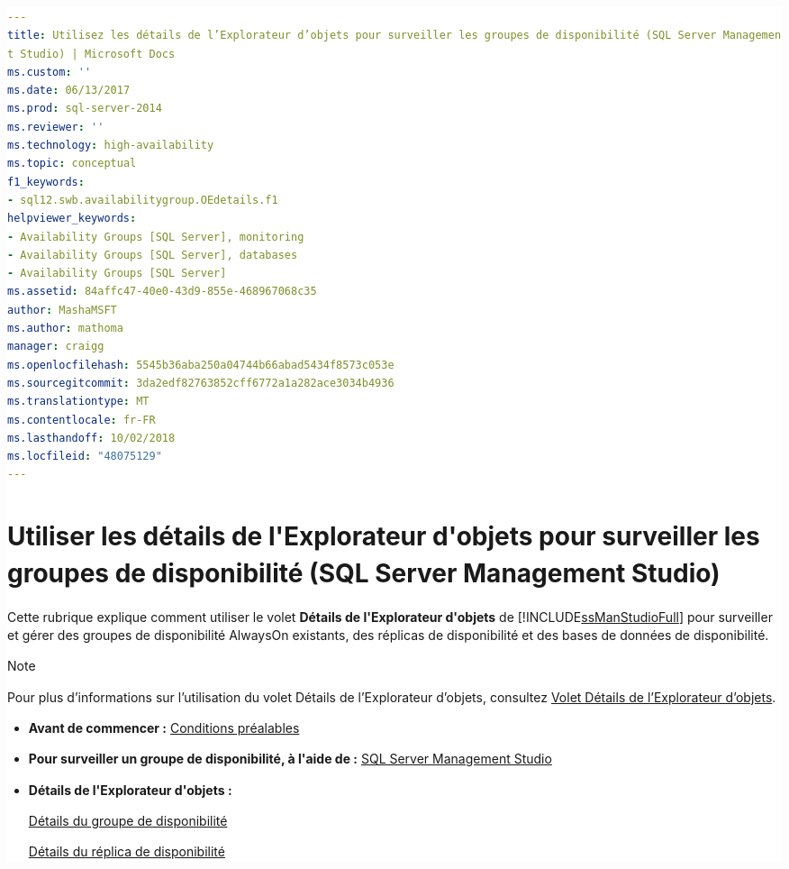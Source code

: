 ```yaml
---
title: Utilisez les détails de l’Explorateur d’objets pour surveiller les groupes de disponibilité (SQL Server Management Studio) | Microsoft Docs
ms.custom: ''
ms.date: 06/13/2017
ms.prod: sql-server-2014
ms.reviewer: ''
ms.technology: high-availability
ms.topic: conceptual
f1_keywords:
- sql12.swb.availabilitygroup.OEdetails.f1
helpviewer_keywords:
- Availability Groups [SQL Server], monitoring
- Availability Groups [SQL Server], databases
- Availability Groups [SQL Server]
ms.assetid: 84affc47-40e0-43d9-855e-468967068c35
author: MashaMSFT
ms.author: mathoma
manager: craigg
ms.openlocfilehash: 5545b36aba250a04744b66abad5434f8573c053e
ms.sourcegitcommit: 3da2edf82763852cff6772a1a282ace3034b4936
ms.translationtype: MT
ms.contentlocale: fr-FR
ms.lasthandoff: 10/02/2018
ms.locfileid: "48075129"
---
```

# <a name="use-the-object-explorer-details-to-monitor-availability-groups-sql-server-management-studio"></a>Utiliser les détails de l'Explorateur d'objets pour surveiller les groupes de disponibilité (SQL Server Management Studio)
  Cette rubrique explique comment utiliser le volet **Détails de l'Explorateur d'objets** de [!INCLUDE[ssManStudioFull](../../../includes/ssmanstudiofull-md.md)] pour surveiller et gérer des groupes de disponibilité AlwaysOn existants, des réplicas de disponibilité et des bases de données de disponibilité.  
  
> [!NOTE]  
>  Pour plus d’informations sur l’utilisation du volet Détails de l’Explorateur d’objets, consultez [Volet Détails de l’Explorateur d’objets](../../../ssms/object/object-explorer-details-pane.md).  
  
-   **Avant de commencer :**  [Conditions préalables](#Prerequisites)  
  
-   **Pour surveiller un groupe de disponibilité, à l'aide de :**  [SQL Server Management Studio](#SSMSProcedure)  
  
-   **Détails de l'Explorateur d'objets :**  
  
     [Détails du groupe de disponibilité](#AvGroupsDetails)  
  
     [Détails du réplica de disponibilité](#AvReplicaDetails)  
  
